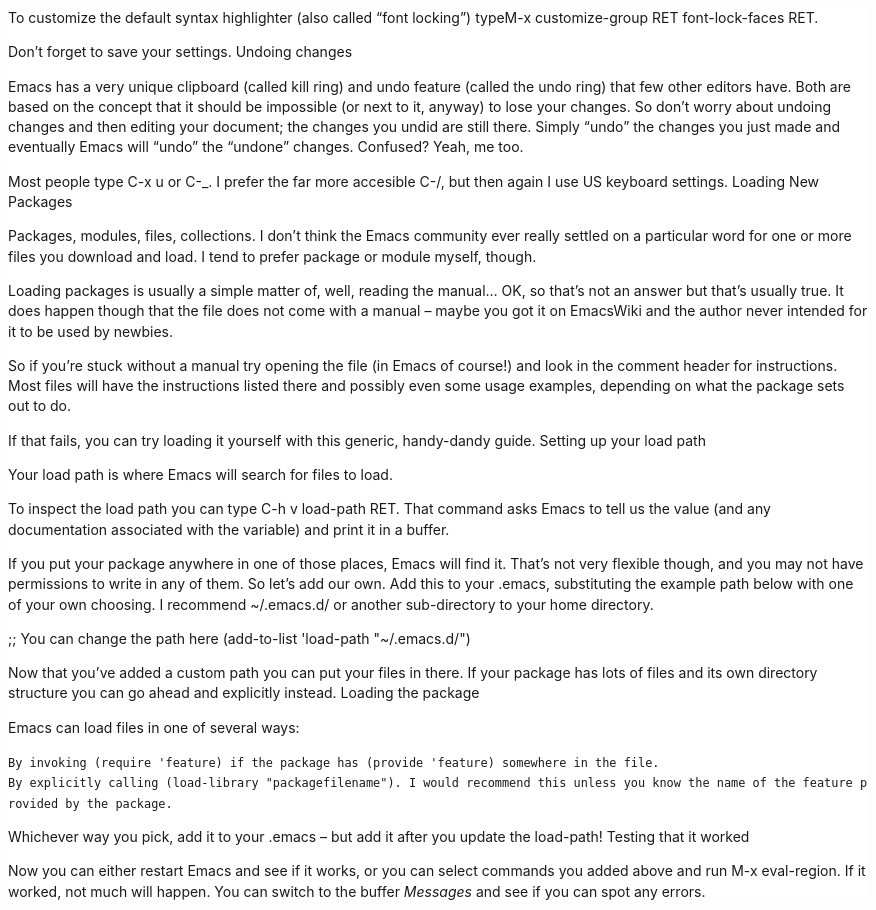 To customize the default syntax highlighter (also called “font locking”) typeM-x customize-group RET font-lock-faces RET.

Don’t forget to save your settings.
Undoing changes

Emacs has a very unique clipboard (called kill ring) and undo feature (called the undo ring) that few other editors have. Both are based on the concept that it should be impossible (or next to it, anyway) to lose your changes. So don’t worry about undoing changes and then editing your document; the changes you undid are still there. Simply “undo” the changes you just made and eventually Emacs will “undo” the “undone” changes. Confused? Yeah, me too.

Most people type C-x u or C-_. I prefer the far more accesible C-/, but then again I use US keyboard settings.
Loading New Packages

Packages, modules, files, collections. I don’t think the Emacs community ever really settled on a particular word for one or more files you download and load. I tend to prefer package or module myself, though.

Loading packages is usually a simple matter of, well, reading the manual… OK, so that’s not an answer but that’s usually true. It does happen though that the file does not come with a manual – maybe you got it on EmacsWiki and the author never intended for it to be used by newbies.

So if you’re stuck without a manual try opening the file (in Emacs of course!) and look in the comment header for instructions. Most files will have the instructions listed there and possibly even some usage examples, depending on what the package sets out to do.

If that fails, you can try loading it yourself with this generic, handy-dandy guide.
Setting up your load path

Your load path is where Emacs will search for files to load.

To inspect the load path you can type C-h v load-path RET. That command asks Emacs to tell us the value (and any documentation associated with the variable) and print it in a buffer.

If you put your package anywhere in one of those places, Emacs will find it. That’s not very flexible though, and you may not have permissions to write in any of them. So let’s add our own. Add this to your .emacs, substituting the example path below with one of your own choosing. I recommend ~/.emacs.d/ or another sub-directory to your home directory.

;; You can change the path here
(add-to-list 'load-path "~/.emacs.d/")

Now that you’ve added a custom path you can put your files in there. If your package has lots of files and its own directory structure you can go ahead and explicitly instead.
Loading the package

Emacs can load files in one of several ways:

    By invoking (require 'feature) if the package has (provide 'feature) somewhere in the file.
    By explicitly calling (load-library "packagefilename"). I would recommend this unless you know the name of the feature provided by the package.

Whichever way you pick, add it to your .emacs – but add it after you update the load-path!
Testing that it worked

Now you can either restart Emacs and see if it works, or you can select commands you added above and run M-x eval-region. If it worked, not much will happen. You can switch to the buffer *Messages* and see if you can spot any errors.
